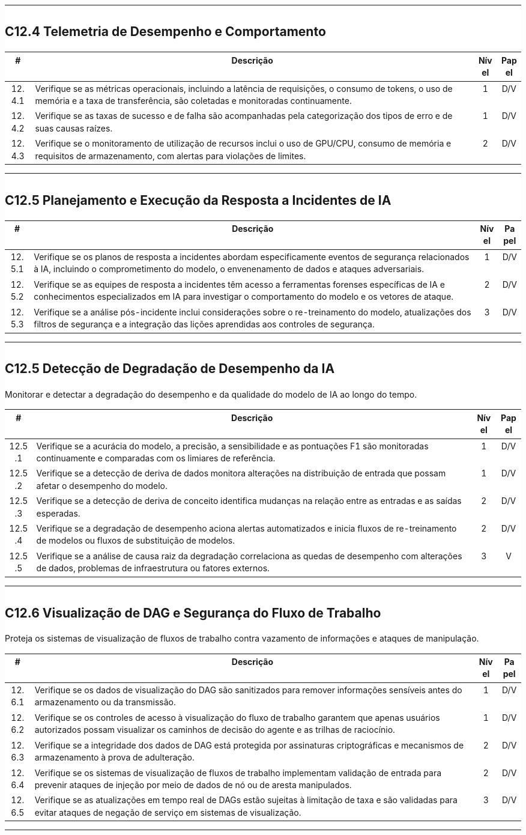 
---

## C12.4 Telemetria de Desempenho e Comportamento

|   #    | Descrição                                                                                                                                                                               | Nível | Papel |
| :----: | --------------------------------------------------------------------------------------------------------------------------------------------------------------------------------------- | :---: | :---: |
| 12.4.1 | Verifique se as métricas operacionais, incluindo a latência de requisições, o consumo de tokens, o uso de memória e a taxa de transferência, são coletadas e monitoradas continuamente. |   1   |  D/V  |
| 12.4.2 | Verifique se as taxas de sucesso e de falha são acompanhadas pela categorização dos tipos de erro e de suas causas raízes.                                                              |   1   |  D/V  |
| 12.4.3 | Verifique se o monitoramento de utilização de recursos inclui o uso de GPU/CPU, consumo de memória e requisitos de armazenamento, com alertas para violações de limites.                |   2   |  D/V  |

---

## C12.5 Planejamento e Execução da Resposta a Incidentes de IA

|   #    | Descrição                                                                                                                                                                                                   | Nível | Papel |
| :----: | ----------------------------------------------------------------------------------------------------------------------------------------------------------------------------------------------------------- | :---: | :---: |
| 12.5.1 | Verifique se os planos de resposta a incidentes abordam especificamente eventos de segurança relacionados à IA, incluindo o comprometimento do modelo, o envenenamento de dados e ataques adversariais.     |   1   |  D/V  |
| 12.5.2 | Verifique se as equipes de resposta a incidentes têm acesso a ferramentas forenses específicas de IA e conhecimentos especializados em IA para investigar o comportamento do modelo e os vetores de ataque. |   2   |  D/V  |
| 12.5.3 | Verifique se a análise pós-incidente inclui considerações sobre o re-treinamento do modelo, atualizações dos filtros de segurança e a integração das lições aprendidas aos controles de segurança.          |   3   |  D/V  |

---

## C12.5 Detecção de Degradação de Desempenho da IA

Monitorar e detectar a degradação do desempenho e da qualidade do modelo de IA ao longo do tempo.

|   #    | Descrição                                                                                                                                                         | Nível | Papel |
| :----: | ----------------------------------------------------------------------------------------------------------------------------------------------------------------- | :---: | :---: |
| 12.5.1 | Verifique se a acurácia do modelo, a precisão, a sensibilidade e as pontuações F1 são monitoradas continuamente e comparadas com os limiares de referência.       |   1   |  D/V  |
| 12.5.2 | Verifique se a detecção de deriva de dados monitora alterações na distribuição de entrada que possam afetar o desempenho do modelo.                               |   1   |  D/V  |
| 12.5.3 | Verifique se a detecção de deriva de conceito identifica mudanças na relação entre as entradas e as saídas esperadas.                                             |   2   |  D/V  |
| 12.5.4 | Verifique se a degradação de desempenho aciona alertas automatizados e inicia fluxos de re-treinamento de modelos ou fluxos de substituição de modelos.           |   2   |  D/V  |
| 12.5.5 | Verifique se a análise de causa raiz da degradação correlaciona as quedas de desempenho com alterações de dados, problemas de infraestrutura ou fatores externos. |   3   |   V   |

---

## C12.6 Visualização de DAG e Segurança do Fluxo de Trabalho

Proteja os sistemas de visualização de fluxos de trabalho contra vazamento de informações e ataques de manipulação.

|   #    | Descrição                                                                                                                                                                                       | Nível | Papel |
| :----: | ----------------------------------------------------------------------------------------------------------------------------------------------------------------------------------------------- | :---: | :---: |
| 12.6.1 | Verifique se os dados de visualização do DAG são sanitizados para remover informações sensíveis antes do armazenamento ou da transmissão.                                                       |   1   |  D/V  |
| 12.6.2 | Verifique se os controles de acesso à visualização do fluxo de trabalho garantem que apenas usuários autorizados possam visualizar os caminhos de decisão do agente e as trilhas de raciocínio. |   1   |  D/V  |
| 12.6.3 | Verifique se a integridade dos dados de DAG está protegida por assinaturas criptográficas e mecanismos de armazenamento à prova de adulteração.                                                 |   2   |  D/V  |
| 12.6.4 | Verifique se os sistemas de visualização de fluxos de trabalho implementam validação de entrada para prevenir ataques de injeção por meio de dados de nó ou de aresta manipulados.              |   2   |  D/V  |
| 12.6.5 | Verifique se as atualizações em tempo real de DAGs estão sujeitas à limitação de taxa e são validadas para evitar ataques de negação de serviço em sistemas de visualização.                    |   3   |  D/V  |

---